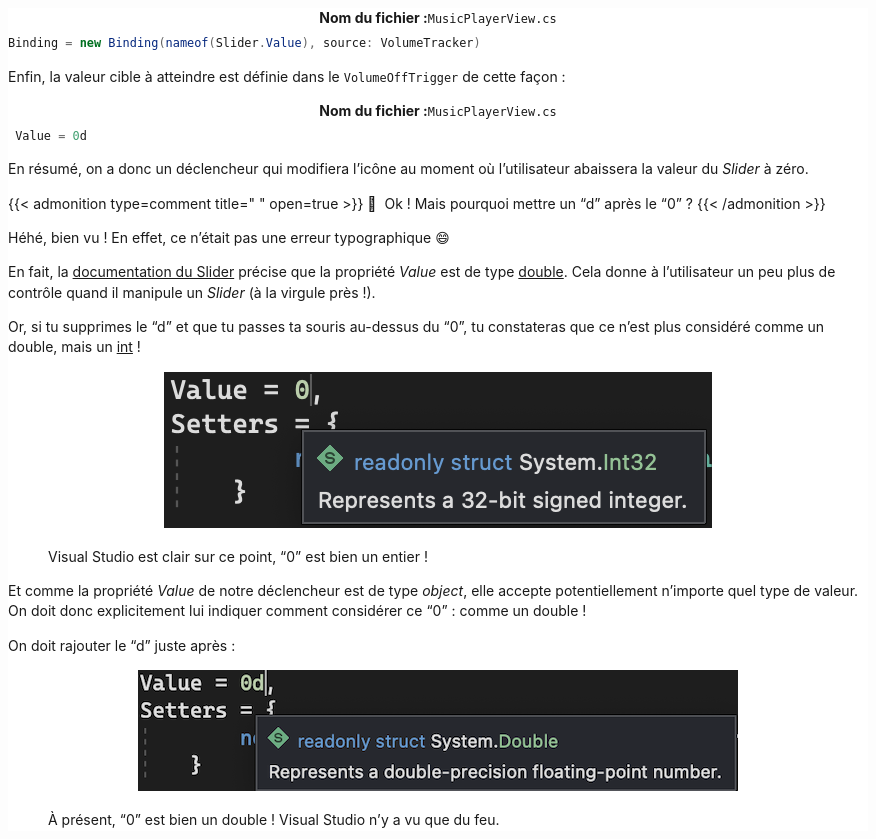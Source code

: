 <p align="center" style="margin-bottom:-10px"><strong>Nom du fichier :</strong><code>MusicPlayerView.cs</code></p>

```csharp
Binding = new Binding(nameof(Slider.Value), source: VolumeTracker)
```


Enfin, la valeur cible à atteindre est définie dans le `VolumeOffTrigger` de cette façon :

<p align="center" style="margin-bottom:-10px"><strong>Nom du fichier :</strong><code>MusicPlayerView.cs</code></p>

```csharp
 Value = 0d
```


En résumé, on a donc un déclencheur qui modifiera l’icône au moment où l’utilisateur abaissera la valeur du *Slider* à zéro.


{{< admonition type=comment title="‎ " open=true >}}
🐒‎ ‎ Ok ! Mais pourquoi mettre un “d” après le “0” ?
{{< /admonition >}}


Héhé, bien vu ! En effet, ce n’était pas une erreur typographique 😄

En fait, la [documentation du Slider](https://learn.microsoft.com/fr-fr/dotnet/maui/user-interface/controls/slider) précise que la propriété *Value* est de type [double](https://learn.microsoft.com/fr-fr/dotnet/api/system.double?view=net-6.0). Cela donne à l’utilisateur un peu plus de contrôle quand il manipule un *Slider* (à la virgule près !).

Or, si tu supprimes le “d” et que tu passes ta souris au-dessus du “0”, tu constateras que ce n’est plus considéré comme un double, mais un [int](https://learn.microsoft.com/fr-fr/dotnet/api/system.int32?view=net-6.0) !

<p align="center"><img max-width="100%" max-height="100%" src="./images/5A47840E7B4D2991A57391AE4971774A.png" /></p>
<figure><figcaption class="image-caption">Visual Studio est clair sur ce point, “0” est bien un entier !</figcaption></figure>



Et comme la propriété *Value* de notre déclencheur est de type *object*, elle accepte potentiellement n’importe quel type de valeur. On doit donc explicitement lui indiquer comment considérer ce “0” : comme un double !

On doit rajouter le “d” juste après :

<p align="center"><img max-width="100%" max-height="100%" src="./images/0FF24A82013D712E9802FD0EC7B36459.png" /></p>
<figure><figcaption class="image-caption">À présent, “0” est bien un double ! Visual Studio n’y a vu que du feu. </figcaption></figure>

